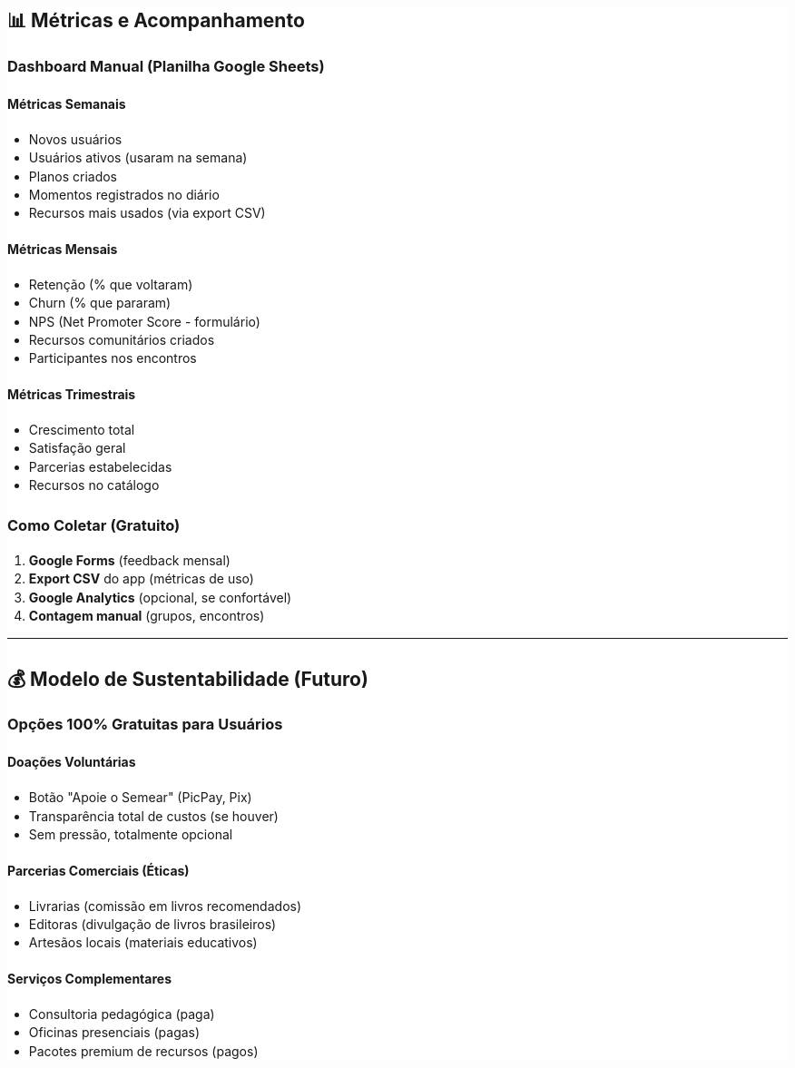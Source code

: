 ## 📊 Métricas e Acompanhamento

### Dashboard Manual (Planilha Google Sheets)

#### Métricas Semanais
- Novos usuários
- Usuários ativos (usaram na semana)
- Planos criados
- Momentos registrados no diário
- Recursos mais usados (via export CSV)

#### Métricas Mensais
- Retenção (% que voltaram)
- Churn (% que pararam)
- NPS (Net Promoter Score - formulário)
- Recursos comunitários criados
- Participantes nos encontros

#### Métricas Trimestrais
- Crescimento total
- Satisfação geral
- Parcerias estabelecidas
- Recursos no catálogo

### Como Coletar (Gratuito)

1. **Google Forms** (feedback mensal)
2. **Export CSV** do app (métricas de uso)
3. **Google Analytics** (opcional, se confortável)
4. **Contagem manual** (grupos, encontros)

---

## 💰 Modelo de Sustentabilidade (Futuro)

### Opções 100% Gratuitas para Usuários

#### Doações Voluntárias
- Botão "Apoie o Semear" (PicPay, Pix)
- Transparência total de custos (se houver)
- Sem pressão, totalmente opcional

#### Parcerias Comerciais (Éticas)
- Livrarias (comissão em livros recomendados)
- Editoras (divulgação de livros brasileiros)
- Artesãos locais (materiais educativos)

#### Serviços Complementares
- Consultoria pedagógica (paga)
- Oficinas presenciais (pagas)
- Pacotes premium de recursos (pagos)
